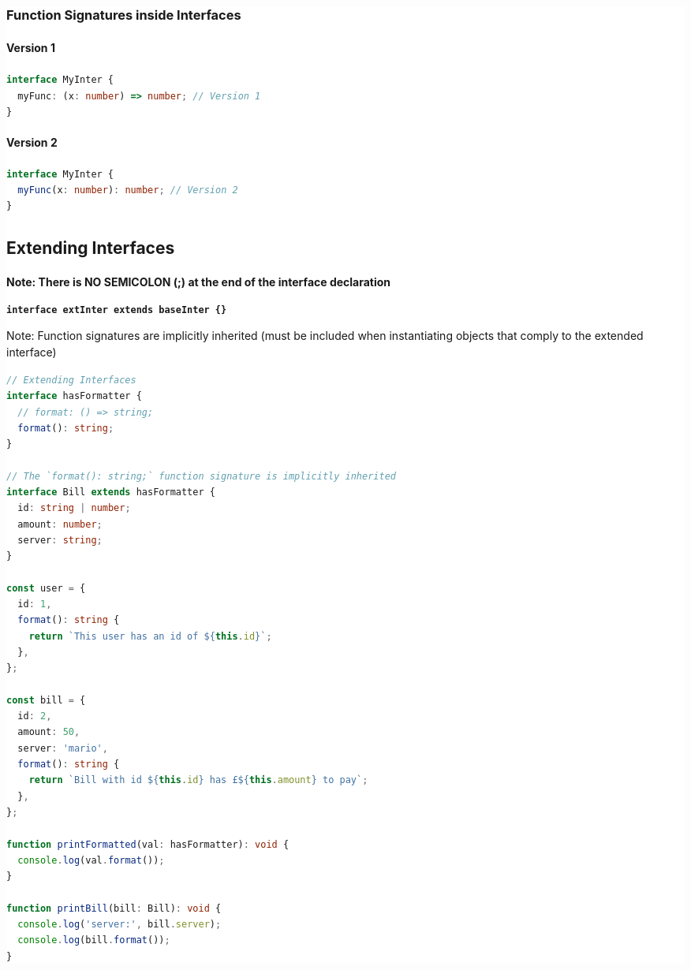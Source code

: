 ### Function Signatures inside Interfaces

#### Version 1

```ts
interface MyInter {
  myFunc: (x: number) => number; // Version 1
}
```

#### Version 2

```ts
interface MyInter {
  myFunc(x: number): number; // Version 2
}
```

## Extending Interfaces

**Note: There is NO SEMICOLON (;) at the end of the interface declaration**

**`interface extInter extends baseInter {}`**

Note: Function signatures are implicitly inherited (must be included when instantiating objects that comply to the extended interface)

```ts
// Extending Interfaces
interface hasFormatter {
  // format: () => string;
  format(): string;
}

// The `format(): string;` function signature is implicitly inherited
interface Bill extends hasFormatter {
  id: string | number;
  amount: number;
  server: string;
}

const user = {
  id: 1,
  format(): string {
    return `This user has an id of ${this.id}`;
  },
};

const bill = {
  id: 2,
  amount: 50,
  server: 'mario',
  format(): string {
    return `Bill with id ${this.id} has £${this.amount} to pay`;
  },
};

function printFormatted(val: hasFormatter): void {
  console.log(val.format());
}

function printBill(bill: Bill): void {
  console.log('server:', bill.server);
  console.log(bill.format());
}

```